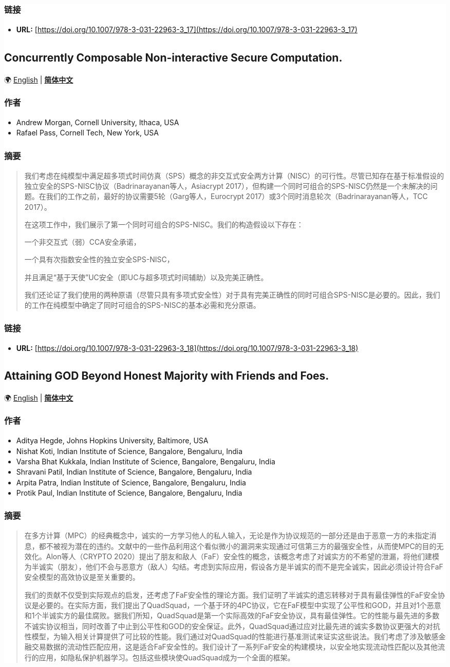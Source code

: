 ### 链接
- **URL:** [https://doi.org/10.1007/978-3-031-22963-3_17](https://doi.org/10.1007/978-3-031-22963-3_17)
## Concurrently Composable Non-interactive Secure Computation.
🌍 [English](../../../docs/en/Asiacrypt/Asiacrypt[2022-1].md#concurrently-composable-non-interactive-secure-computation) | **[简体中文](../../../docs/zh-CN/Asiacrypt/Asiacrypt[2022-1].md#concurrently-composable-non-interactive-secure-computation)**
### 作者
* Andrew Morgan, Cornell University, Ithaca, USA
* Rafael Pass, Cornell Tech, New York, USA
### 摘要
> 我们考虑在纯模型中满足超多项式时间仿真（SPS）概念的非交互式安全两方计算（NISC）的可行性。尽管已知存在基于标准假设的独立安全的SPS-NISC协议（Badrinarayanan等人，Asiacrypt 2017），但构建一个同时可组合的SPS-NISC仍然是一个未解决的问题。在我们的工作之前，最好的协议需要5轮（Garg等人，Eurocrypt 2017）或3个同时消息轮次（Badrinarayanan等人，TCC 2017）。
> 
> 在这项工作中，我们展示了第一个同时可组合的SPS-NISC。我们的构造假设以下存在：
> 
> 一个非交互式（弱）CCA安全承诺，
> 
> 一个具有次指数安全性的独立安全SPS-NISC，
> 
> 并且满足“基于天使”UC安全（即UC与超多项式时间辅助）以及完美正确性。
> 
> 我们还论证了我们使用的两种原语（尽管只具有多项式安全性）对于具有完美正确性的同时可组合SPS-NISC是必要的。因此，我们的工作在纯模型中确定了同时可组合的SPS-NISC的基本必需和充分原语。

### 链接
- **URL:** [https://doi.org/10.1007/978-3-031-22963-3_18](https://doi.org/10.1007/978-3-031-22963-3_18)
## Attaining GOD Beyond Honest Majority with Friends and Foes.
🌍 [English](../../../docs/en/Asiacrypt/Asiacrypt[2022-1].md#attaining-god-beyond-honest-majority-with-friends-and-foes) | **[简体中文](../../../docs/zh-CN/Asiacrypt/Asiacrypt[2022-1].md#attaining-god-beyond-honest-majority-with-friends-and-foes)**
### 作者
* Aditya Hegde, Johns Hopkins University, Baltimore, USA
* Nishat Koti, Indian Institute of Science, Bangalore, Bengaluru, India
* Varsha Bhat Kukkala, Indian Institute of Science, Bangalore, Bengaluru, India
* Shravani Patil, Indian Institute of Science, Bangalore, Bengaluru, India
* Arpita Patra, Indian Institute of Science, Bangalore, Bengaluru, India
* Protik Paul, Indian Institute of Science, Bangalore, Bengaluru, India
### 摘要
> 在多方计算（MPC）的经典概念中，诚实的一方学习他人的私人输入，无论是作为协议规范的一部分还是由于恶意一方的未指定消息，都不被视为潜在的违约。文献中的一些作品利用这个看似微小的漏洞来实现通过可信第三方的最强安全性，从而使MPC的目的无效化。Alon等人（CRYPTO 2020）提出了朋友和敌人（FaF）安全性的概念，该概念考虑了对诚实方的不希望的泄漏，将他们建模为半诚实（朋友），他们不会与恶意方（敌人）勾结。考虑到实际应用，假设各方是半诚实的而不是完全诚实，因此必须设计符合FaF安全模型的高效协议是至关重要的。
> 
> 我们的贡献不仅受到实际观点的启发，还考虑了FaF安全性的理论方面。我们证明了半诚实的遗忘转移对于具有最佳弹性的FaF安全协议是必要的。在实际方面，我们提出了QuadSquad，一个基于环的4PC协议，它在FaF模型中实现了公平性和GOD，并且对1个恶意和1个半诚实方的最佳腐败。据我们所知，QuadSquad是第一个实际高效的FaF安全协议，具有最佳弹性。它的性能与最先进的多数不诚实协议相当，同时改善了中止到公平性和GOD的安全保证。此外，QuadSquad通过应对比最先进的诚实多数协议更强大的对抗性模型，为输入相关计算提供了可比较的性能。我们通过对QuadSquad的性能进行基准测试来证实这些说法。我们考虑了涉及敏感金融交易数据的流动性匹配应用，这是适合FaF安全性的。我们设计了一系列FaF安全的构建模块，以安全地实现流动性匹配以及其他流行的应用，如隐私保护机器学习。包括这些模块使QuadSquad成为一个全面的框架。
